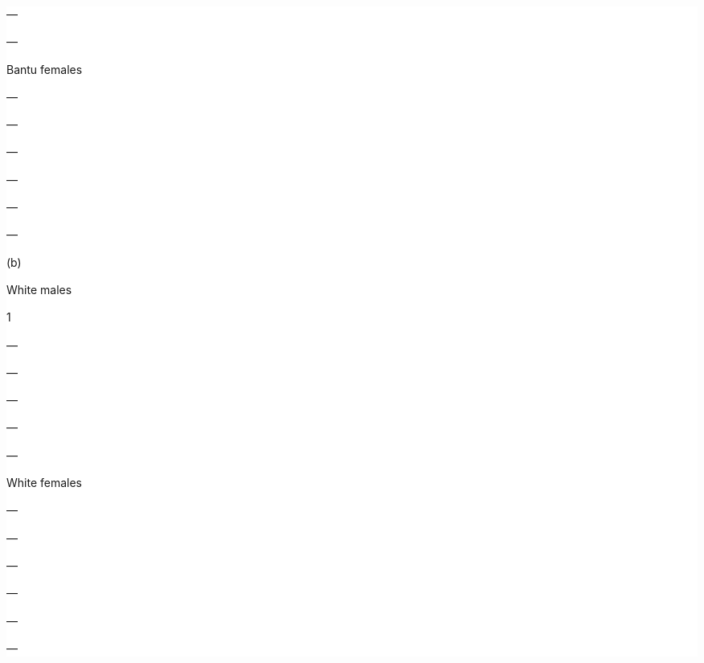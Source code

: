 <td><p>&#x2014;</p></td>

<td><p>&#x2014;</p></td>

</tr>

<tr>

<td><p>Bantu females</p></td>

<td><p>&#x2014;</p></td>

<td><p>&#x2014;</p></td>

<td><p>&#x2014;</p></td>

<td><p>&#x2014;</p></td>

<td><p>&#x2014;</p></td>

<td><p>&#x2014;</p></td>

</tr>

<tr>

<td colspan="7"><p>(b)</p></td>

</tr>

<tr>

<td><p>White males</p></td>

<td><p>1</p></td>

<td><p>&#x2014;</p></td>

<td><p>&#x2014;</p></td>

<td><p>&#x2014;</p></td>

<td><p>&#x2014;</p></td>

<td><p>&#x2014;</p></td>

</tr>

<tr>

<td><p>White females</p></td>

<td><p>&#x2014;</p></td>

<td><p>&#x2014;</p></td>

<td><p>&#x2014;</p></td>

<td><p>&#x2014;</p></td>

<td><p>&#x2014;</p></td>

<td><p>&#x2014;</p></td>

</tr>
